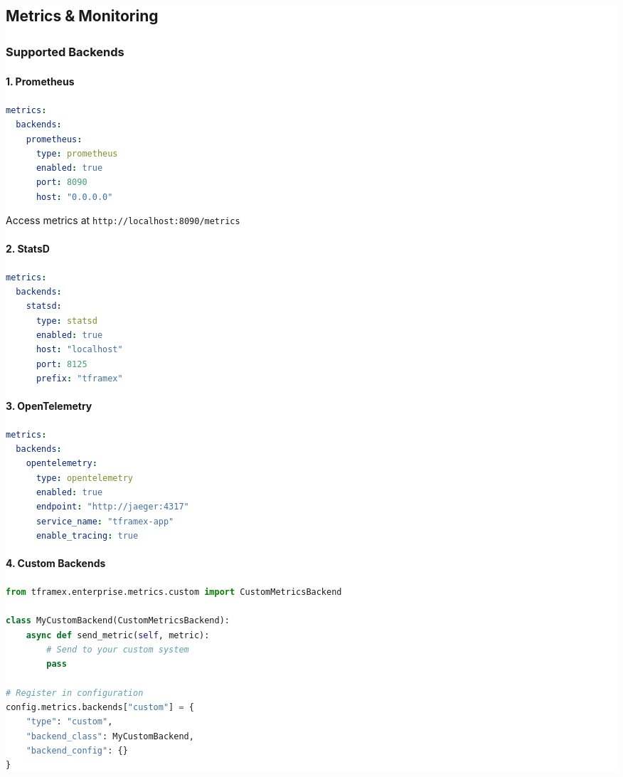## Metrics & Monitoring

### Supported Backends

#### 1. Prometheus
```yaml
metrics:
  backends:
    prometheus:
      type: prometheus
      enabled: true
      port: 8090
      host: "0.0.0.0"
```

Access metrics at `http://localhost:8090/metrics`

#### 2. StatsD
```yaml
metrics:
  backends:
    statsd:
      type: statsd
      enabled: true
      host: "localhost"
      port: 8125
      prefix: "tframex"
```

#### 3. OpenTelemetry
```yaml
metrics:
  backends:
    opentelemetry:
      type: opentelemetry
      enabled: true
      endpoint: "http://jaeger:4317"
      service_name: "tframex-app"
      enable_tracing: true
```

#### 4. Custom Backends
```python
from tframex.enterprise.metrics.custom import CustomMetricsBackend

class MyCustomBackend(CustomMetricsBackend):
    async def send_metric(self, metric):
        # Send to your custom system
        pass

# Register in configuration
config.metrics.backends["custom"] = {
    "type": "custom",
    "backend_class": MyCustomBackend,
    "backend_config": {}
}
```
